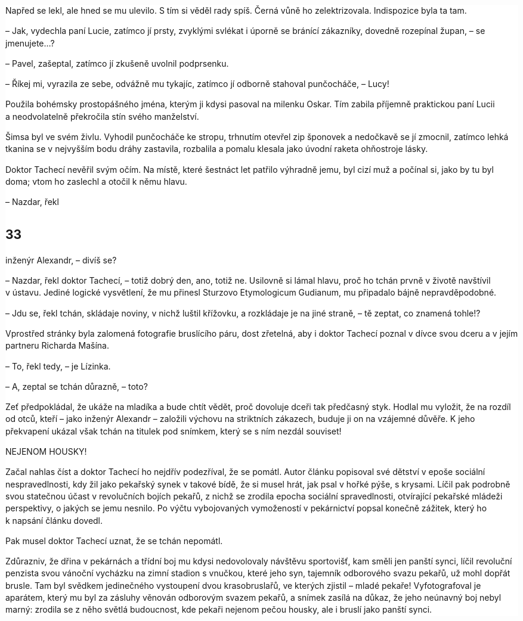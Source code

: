 Napřed se lekl, ale hned se mu ulevilo. S tím si věděl rady spíš. Černá vůně ho zelektrizovala. Indispozice byla ta tam.

– Jak, vydechla paní Lucie, zatímco jí prsty, zvyklými svlékat i úporně se bránící zákazníky, dovedně rozepínal župan, – se jmenujete…?

– Pavel, zašeptal, zatímco jí zkušeně uvolnil podprsenku.

– Říkej mi, vyrazila ze sebe, odvážně mu tykajíc, zatímco jí odborně stahoval punčocháče, – Lucy!

Použila bohémsky prostopášného jména, kterým ji kdysi pasoval na milenku Oskar. Tím zabila příjemně praktickou paní Lucii a neodvolatelně překročila stín svého manželství.

Šimsa byl ve svém živlu. Vyhodil punčocháče ke stropu, trhnutím otevřel zip šponovek a nedočkavě se jí zmocnil, zatímco lehká tkanina se v nejvyšším bodu dráhy zastavila, rozbalila a pomalu klesala jako úvodní raketa ohňostroje lásky.

Doktor Tachecí nevěřil svým očím. Na místě, které šestnáct let patřilo výhradně jemu, byl cizí muž a počínal si, jako by tu byl doma; vtom ho zaslechl a otočil k němu hlavu.

– Nazdar, řekl

## 33

  

inženýr Alexandr, – divíš se?

– Nazdar, řekl doktor Tachecí, – totiž dobrý den, ano, totiž ne. Usilovně si lámal hlavu, proč ho tchán prvně v životě navštívil v ústavu. Jediné logické vysvětlení, že mu přinesl Sturzovo Etymologicum Gudianum, mu připadalo bájně nepravděpodobné.

– Jdu se, řekl tchán, skládaje noviny, v nichž luštil křížovku, a rozkládaje je na jiné straně, – tě zeptat, co znamená tohle!?

Vprostřed stránky byla zalomená fotografie bruslícího páru, dost zřetelná, aby i doktor Tachecí poznal v dívce svou dceru a v jejím partneru Richarda Mašína.

– To, řekl tedy, – je Lízinka.

– A, zeptal se tchán důrazně, – toto?

Zeť předpokládal, že ukáže na mladíka a bude chtít vědět, proč dovoluje dceři tak předčasný styk. Hodlal mu vyložit, že na rozdíl od otců, kteří – jako inženýr Alexandr – založili výchovu na striktních zákazech, buduje ji on na vzájemné důvěře. K jeho překvapení ukázal však tchán na titulek pod snímkem, který se s ním nezdál souviset!

NEJENOM HOUSKY!

Začal nahlas číst a doktor Tachecí ho nejdřív podezříval, že se pomátl. Autor článku popisoval své dětství v epoše sociální nespravedlnosti, kdy žil jako pekařský synek v takové bídě, že si musel hrát, jak psal v hořké pýše, s krysami. Líčil pak podrobně svou statečnou účast v revolučních bojích pekařů, z nichž se zrodila epocha sociální spravedlnosti, otvírající pekařské mládeži perspektivy, o jakých se jemu nesnilo. Po výčtu vybojovaných vymožeností v pekárnictví popsal konečně zážitek, který ho k napsání článku dovedl.

Pak musel doktor Tachecí uznat, že se tchán nepomátl.

Zdůrazniv, že dřina v pekárnách a třídní boj mu kdysi nedovolovaly návštěvu sportovišť, kam směli jen panští synci, líčil revoluční penzista svou vánoční vycházku na zimní stadion s vnučkou, které jeho syn, tajemník odborového svazu pekařů, už mohl dopřát brusle. Tam byl svědkem jedinečného vystoupení dvou krasobruslařů, ve kterých zjistil – mladé pekaře! Vyfotografoval je aparátem, který mu byl za zásluhy věnován odborovým svazem pekařů, a snímek zasílá na důkaz, že jeho neúnavný boj nebyl marný: zrodila se z něho světlá budoucnost, kde pekaři nejenom pečou housky, ale i bruslí jako panští synci.
